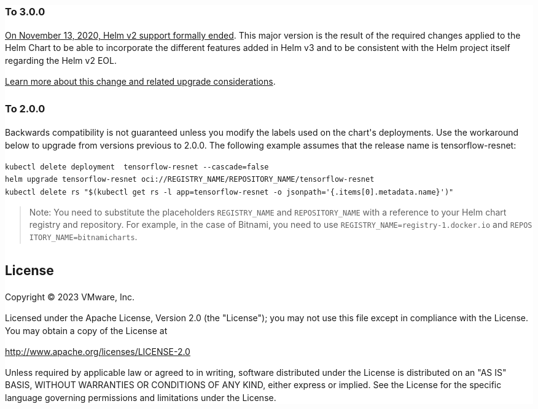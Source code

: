 ### To 3.0.0

[On November 13, 2020, Helm v2 support formally ended](https://github.com/helm/charts#status-of-the-project). This major version is the result of the required changes applied to the Helm Chart to be able to incorporate the different features added in Helm v3 and to be consistent with the Helm project itself regarding the Helm v2 EOL.

[Learn more about this change and related upgrade considerations](https://docs.bitnami.com/kubernetes/infrastructure/tensorflow-resnet/administration/upgrade-helm3/).

### To 2.0.0

Backwards compatibility is not guaranteed unless you modify the labels used on the chart's deployments.
Use the workaround below to upgrade from versions previous to 2.0.0. The following example assumes that the release name is tensorflow-resnet:

```console
kubectl delete deployment  tensorflow-resnet --cascade=false
helm upgrade tensorflow-resnet oci://REGISTRY_NAME/REPOSITORY_NAME/tensorflow-resnet
kubectl delete rs "$(kubectl get rs -l app=tensorflow-resnet -o jsonpath='{.items[0].metadata.name}')"
```

> Note: You need to substitute the placeholders `REGISTRY_NAME` and `REPOSITORY_NAME` with a reference to your Helm chart registry and repository. For example, in the case of Bitnami, you need to use `REGISTRY_NAME=registry-1.docker.io` and `REPOSITORY_NAME=bitnamicharts`.

## License

Copyright &copy; 2023 VMware, Inc.

Licensed under the Apache License, Version 2.0 (the "License");
you may not use this file except in compliance with the License.
You may obtain a copy of the License at

<http://www.apache.org/licenses/LICENSE-2.0>

Unless required by applicable law or agreed to in writing, software
distributed under the License is distributed on an "AS IS" BASIS,
WITHOUT WARRANTIES OR CONDITIONS OF ANY KIND, either express or implied.
See the License for the specific language governing permissions and
limitations under the License.